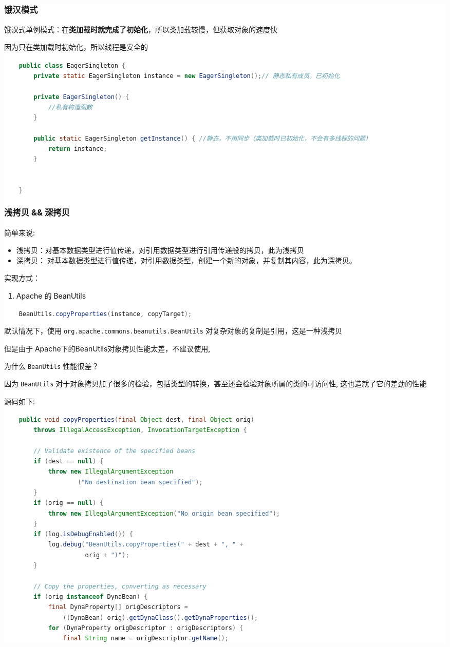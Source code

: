 ### 饿汉模式

饿汉式单例模式：在**类加载时就完成了初始化**，所以类加载较慢，但获取对象的速度快

因为只在类加载时初始化，所以线程是安全的

```java
    public class EagerSingleton {
        private static EagerSingleton instance = new EagerSingleton();// 静态私有成员，已初始化
        
        private EagerSingleton() {
            //私有构造函数
        }
        
        public static EagerSingleton getInstance() { //静态，不用同步（类加载时已初始化，不会有多线程的问题）
            return instance;
        }
        
        
    }
```

### 浅拷贝 && 深拷贝

简单来说:

* 浅拷贝：对基本数据类型进行值传递，对引用数据类型进行引用传递般的拷贝，此为浅拷贝
* 深拷贝： 对基本数据类型进行值传递，对引用数据类型，创建一个新的对象，并复制其内容，此为深拷贝。

实现方式：

1. Apache 的 BeanUtils

```java
    BeanUtils.copyProperties(instance, copyTarget);
```

默认情况下，使用 `org.apache.commons.beanutils.BeanUtils` 对复杂对象的复制是引用，这是一种浅拷贝

但是由于 Apache下的BeanUtils对象拷贝性能太差，不建议使用,

为什么 `BeanUtils` 性能很差？

因为 `BeanUtils` 对于对象拷贝加了很多的检验，包括类型的转换，甚至还会检验对象所属的类的可访问性, 这也造就了它的差劲的性能

源码如下:

```java
    public void copyProperties(final Object dest, final Object orig)
        throws IllegalAccessException, InvocationTargetException {

        // Validate existence of the specified beans
        if (dest == null) {
            throw new IllegalArgumentException
                    ("No destination bean specified");
        }
        if (orig == null) {
            throw new IllegalArgumentException("No origin bean specified");
        }
        if (log.isDebugEnabled()) {
            log.debug("BeanUtils.copyProperties(" + dest + ", " +
                      orig + ")");
        }

        // Copy the properties, converting as necessary
        if (orig instanceof DynaBean) {
            final DynaProperty[] origDescriptors =
                ((DynaBean) orig).getDynaClass().getDynaProperties();
            for (DynaProperty origDescriptor : origDescriptors) {
                final String name = origDescriptor.getName();
```